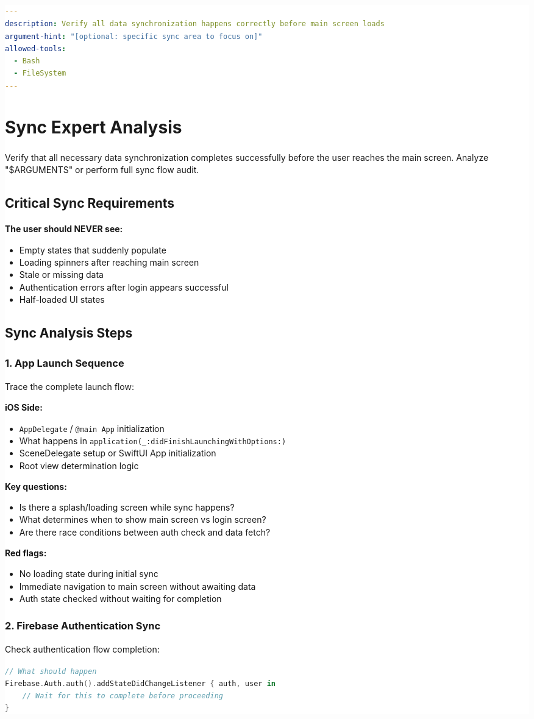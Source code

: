 ```yaml
---
description: Verify all data synchronization happens correctly before main screen loads
argument-hint: "[optional: specific sync area to focus on]"
allowed-tools:
  - Bash
  - FileSystem
---
```


# Sync Expert Analysis

Verify that all necessary data synchronization completes successfully before the user reaches the main screen. Analyze "$ARGUMENTS" or perform full sync flow audit.

## Critical Sync Requirements

**The user should NEVER see:**
- Empty states that suddenly populate
- Loading spinners after reaching main screen
- Stale or missing data
- Authentication errors after login appears successful
- Half-loaded UI states

## Sync Analysis Steps

### 1. App Launch Sequence
Trace the complete launch flow:

**iOS Side:**
- `AppDelegate` / `@main App` initialization
- What happens in `application(_:didFinishLaunchingWithOptions:)`
- SceneDelegate setup or SwiftUI App initialization
- Root view determination logic

**Key questions:**
- Is there a splash/loading screen while sync happens?
- What determines when to show main screen vs login screen?
- Are there race conditions between auth check and data fetch?

**Red flags:**
- No loading state during initial sync
- Immediate navigation to main screen without awaiting data
- Auth state checked without waiting for completion

### 2. Firebase Authentication Sync
Check authentication flow completion:
```swift
// What should happen
Firebase.Auth.auth().addStateDidChangeListener { auth, user in
    // Wait for this to complete before proceeding
}
```

